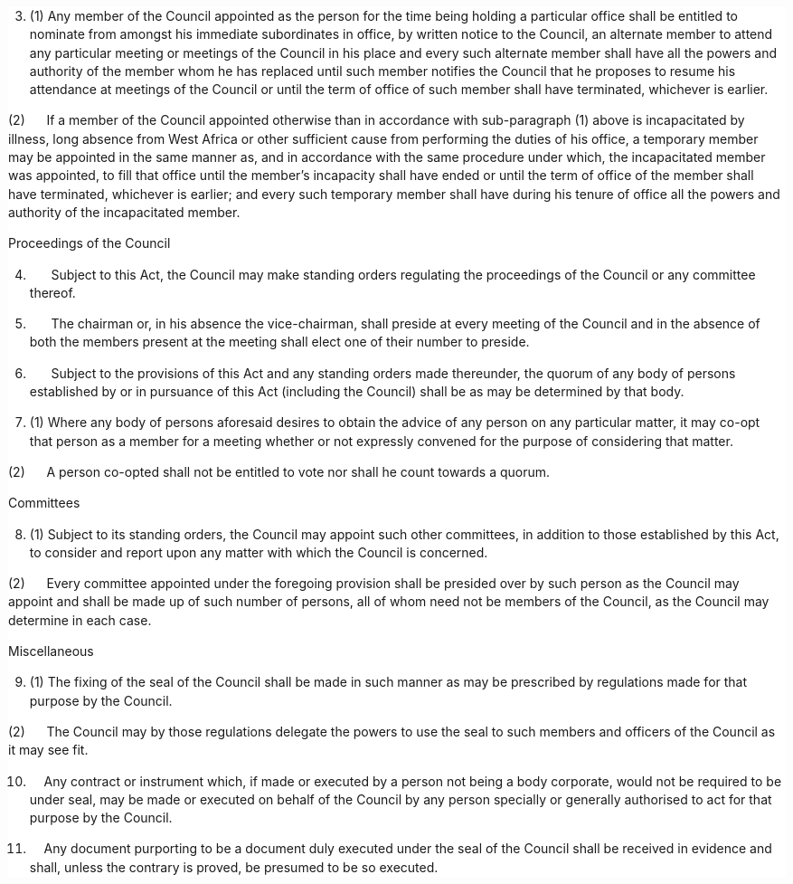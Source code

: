 3. (1) Any member of the Council appointed as the person for the time being holding a particular office shall be entitled to nominate from amongst his immediate subordinates in office, by written notice to the Council, an alternate member to attend any particular meeting or meetings of the Council in his place and every such alternate member shall have all the powers and authority of the member whom he has replaced until such member notifies the Council that he proposes to resume his attendance at meetings of the Council or until the term of office of such member shall have terminated, whichever is earlier.

(2)      If a member of the Council appointed otherwise than in accordance with sub-paragraph (1) above is incapacitated by illness, long absence from West Africa or other sufficient cause from performing the duties of his office, a temporary member may be appointed in the same manner as, and in accordance with the same procedure under which, the incapacitated member was appointed, to fill that office until the member’s incapacity shall have ended or until the term of office of the member shall have terminated, whichever is earlier; and every such temporary member shall have during his tenure of office all the powers and authority of the incapacitated member.

Proceedings of the Council

4.       Subject to this Act, the Council may make standing orders regulating the proceedings of the Council or any committee thereof.

5.       The chairman or, in his absence the vice-chairman, shall preside at every meeting of the Council and in the absence of both the members present at the meeting shall elect one of their number to preside.

6.       Subject to the provisions of this Act and any standing orders made thereunder, the quorum of any body of persons established by or in pursuance of this Act (including the Council) shall be as may be determined by that body.

7. (1) Where any body of persons aforesaid desires to obtain the advice of any person on any particular matter, it may co-opt that person as a member for a meeting whether or not expressly convened for the purpose of considering that matter.

(2)      A person co-opted shall not be entitled to vote nor shall he count towards a quorum.

Committees

8. (1) Subject to its standing orders, the Council may appoint such other committees, in addition to those established by this Act, to consider and report upon any matter with which the Council is concerned.

(2)      Every committee appointed under the foregoing provision shall be presided over by such person as the Council may appoint and shall be made up of such number of persons, all of whom need not be members of the Council, as the Council may determine in each case.

Miscellaneous

9. (1) The fixing of the seal of the Council shall be made in such manner as may be prescribed by regulations made for that purpose by the Council.

(2)      The Council may by those regulations delegate the powers to use the seal to such members and officers of the Council as it may see fit.

10.     Any contract or instrument which, if made or executed by a person not being a body corporate, would not be required to be under seal, may be made or executed on behalf of the Council by any person specially or generally authorised to act for that purpose by the Council.

11.     Any document purporting to be a document duly executed under the seal of the Council shall be received in evidence and shall, unless the contrary is proved, be presumed to be so executed.
